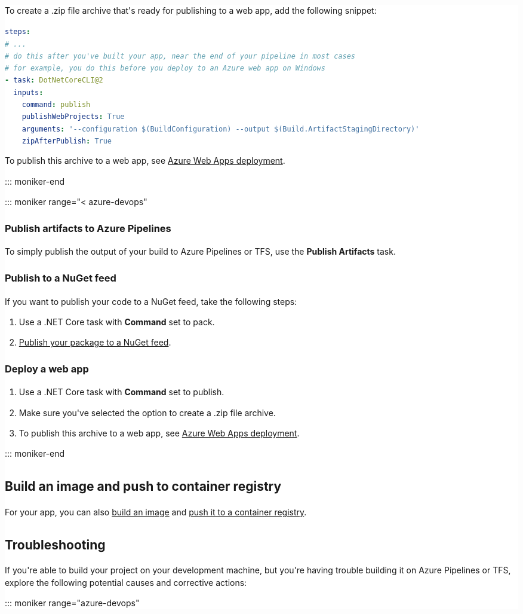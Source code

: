 To create a .zip file archive that's ready for publishing to a web app, add the following snippet:

```yaml
steps:
# ...
# do this after you've built your app, near the end of your pipeline in most cases
# for example, you do this before you deploy to an Azure web app on Windows
- task: DotNetCoreCLI@2
  inputs:
    command: publish
    publishWebProjects: True
    arguments: '--configuration $(BuildConfiguration) --output $(Build.ArtifactStagingDirectory)'
    zipAfterPublish: True
```

To publish this archive to a web app, see [Azure Web Apps deployment](../targets/webapp.md).

::: moniker-end

::: moniker range="< azure-devops"

### Publish artifacts to Azure Pipelines

To simply publish the output of your build to Azure Pipelines or TFS, use the **Publish Artifacts** task.

### Publish to a NuGet feed

If you want to publish your code to a NuGet feed, take the following steps:

1.  Use a .NET Core task with **Command** set to pack.

1.  [Publish your package to a NuGet feed](../artifacts/nuget.md).

### Deploy a web app

1.  Use a .NET Core task with **Command** set to publish.

1.  Make sure you've selected the option to create a .zip file archive.

1.  To publish this archive to a web app, see [Azure Web Apps deployment](../targets/webapp.md).

::: moniker-end

## Build an image and push to container registry

For your app, you can also [build an image](containers/build-image.md) and [push it to a container registry](containers/push-image.md).

<a name="troubleshooting"></a>

## Troubleshooting

If you're able to build your project on your development machine, but you're having trouble building it on Azure Pipelines or TFS, explore the following potential causes and corrective actions:

::: moniker range="azure-devops"
